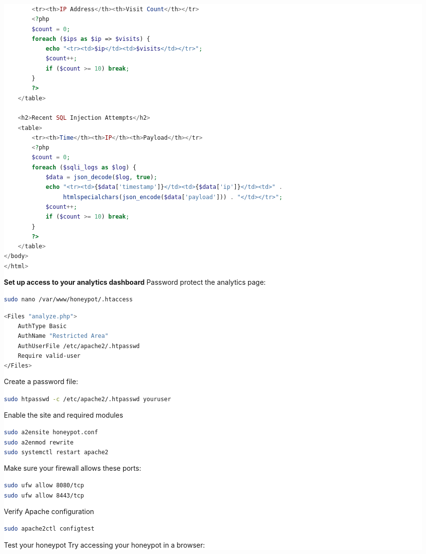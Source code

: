```php
        <tr><th>IP Address</th><th>Visit Count</th></tr>
        <?php 
        $count = 0;
        foreach ($ips as $ip => $visits) {
            echo "<tr><td>$ip</td><td>$visits</td></tr>";
            $count++;
            if ($count >= 10) break;
        }
        ?>
    </table>
    
    <h2>Recent SQL Injection Attempts</h2>
    <table>
        <tr><th>Time</th><th>IP</th><th>Payload</th></tr>
        <?php 
        $count = 0;
        foreach ($sqli_logs as $log) {
            $data = json_decode($log, true);
            echo "<tr><td>{$data['timestamp']}</td><td>{$data['ip']}</td><td>" . 
                 htmlspecialchars(json_encode($data['payload'])) . "</td></tr>";
            $count++;
            if ($count >= 10) break;
        }
        ?>
    </table>
</body>
</html>
```
**Set up access to your analytics dashboard**
Password protect the analytics page:
```bash
sudo nano /var/www/honeypot/.htaccess
```
```bash
<Files "analyze.php">
    AuthType Basic
    AuthName "Restricted Area"
    AuthUserFile /etc/apache2/.htpasswd
    Require valid-user
</Files>
```
Create a password file:
```bash
sudo htpasswd -c /etc/apache2/.htpasswd youruser
```
Enable the site and required modules
```bash
sudo a2ensite honeypot.conf
sudo a2enmod rewrite
sudo systemctl restart apache2
```
Make sure your firewall allows these ports:
```bash
sudo ufw allow 8080/tcp
sudo ufw allow 8443/tcp
```
Verify Apache configuration
```bash
sudo apache2ctl configtest
```
Test your honeypot
Try accessing your honeypot in a browser:
